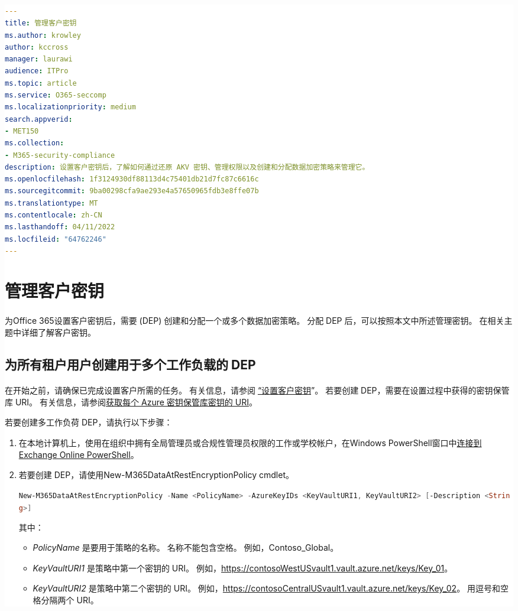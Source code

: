 ```yaml
---
title: 管理客户密钥
ms.author: krowley
author: kccross
manager: laurawi
audience: ITPro
ms.topic: article
ms.service: O365-seccomp
ms.localizationpriority: medium
search.appverid:
- MET150
ms.collection:
- M365-security-compliance
description: 设置客户密钥后，了解如何通过还原 AKV 密钥、管理权限以及创建和分配数据加密策略来管理它。
ms.openlocfilehash: 1f3124930df88113d4c75401db21d7fc87c6616c
ms.sourcegitcommit: 9ba00298cfa9ae293e4a57650965fdb3e8ffe07b
ms.translationtype: MT
ms.contentlocale: zh-CN
ms.lasthandoff: 04/11/2022
ms.locfileid: "64762246"
---
```

# <a name="manage-customer-key"></a>管理客户密钥

为Office 365设置客户密钥后，需要 (DEP) 创建和分配一个或多个数据加密策略。 分配 DEP 后，可以按照本文中所述管理密钥。 在相关主题中详细了解客户密钥。

## <a name="create-a-dep-for-use-with-multiple-workloads-for-all-tenant-users"></a>为所有租户用户创建用于多个工作负载的 DEP

在开始之前，请确保已完成设置客户所需的任务。 有关信息，请参阅 [“设置客户密钥](customer-key-set-up.md)”。 若要创建 DEP，需要在设置过程中获得的密钥保管库 URI。 有关信息，请参阅[获取每个 Azure 密钥保管库密钥的 URI](customer-key-set-up.md#obtain-the-uri-for-each-azure-key-vault-key)。

若要创建多工作负荷 DEP，请执行以下步骤：
  
1. 在本地计算机上，使用在组织中拥有全局管理员或合规性管理员权限的工作或学校帐户，在Windows PowerShell窗口中[连接到 Exchange Online PowerShell](/powershell/exchange/connect-to-exchange-online-powershell)。

2. 若要创建 DEP，请使用New-M365DataAtRestEncryptionPolicy cmdlet。

   ```powershell
   New-M365DataAtRestEncryptionPolicy -Name <PolicyName> -AzureKeyIDs <KeyVaultURI1, KeyVaultURI2> [-Description <String>]
   ```

   其中：

   - *PolicyName* 是要用于策略的名称。 名称不能包含空格。 例如，Contoso_Global。

   - *KeyVaultURI1* 是策略中第一个密钥的 URI。 例如，<https://contosoWestUSvault1.vault.azure.net/keys/Key_01>。

   - *KeyVaultURI2* 是策略中第二个密钥的 URI。 例如，<https://contosoCentralUSvault1.vault.azure.net/keys/Key_02>。 用逗号和空格分隔两个 URI。

